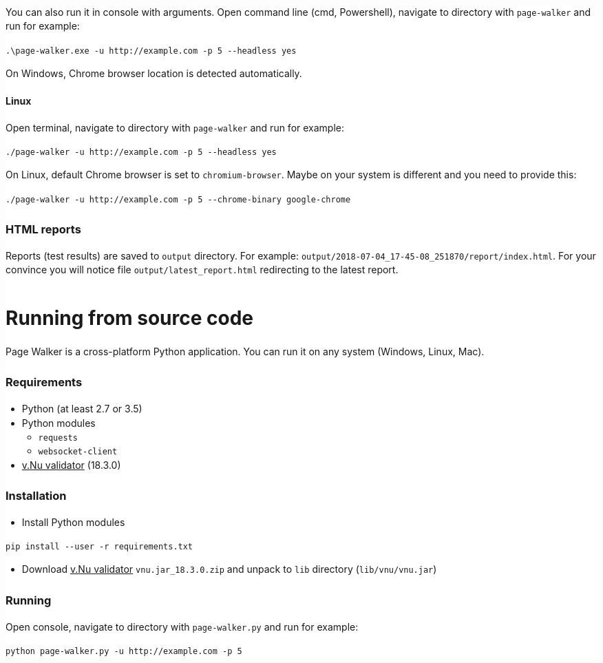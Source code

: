 You can also run it in console with arguments. Open command line (cmd, Powershell), navigate to directory with `page-walker` and run for example:
```
.\page-walker.exe -u http://example.com -p 5 --headless yes
```

On Windows, Chrome browser location is detected automatically.

#### Linux

Open terminal, navigate to directory with `page-walker` and run for example:
```
./page-walker -u http://example.com -p 5 --headless yes
```
On Linux, default Chrome browser is set to `chromium-browser`. Maybe on your system is different and you need to provide this:
```
./page-walker -u http://example.com -p 5 --chrome-binary google-chrome
```

### HTML reports

Reports (test results) are saved to `output` directory. For example: `output/2018-07-04_17-45-08_251870/report/index.html`. For your convince you will notice file `output/latest_report.html` redirecting to the latest report.

# Running from source code

Page Walker is a cross-platform Python application. You can run it on any system (Windows, Linux, Mac).

### Requirements

* Python (at least 2.7 or 3.5)
* Python modules
  * `requests`
  * `websocket-client`
* [v.Nu validator](https://github.com/validator/validator/releases) (18.3.0)

### Installation

* Install Python modules
```
pip install --user -r requirements.txt
```
* Download [v.Nu validator](https://github.com/validator/validator/releases) `vnu.jar_18.3.0.zip` and unpack to `lib` directory (`lib/vnu/vnu.jar`)

### Running

Open console, navigate to directory with `page-walker.py` and run for example:
```
python page-walker.py -u http://example.com -p 5
```
